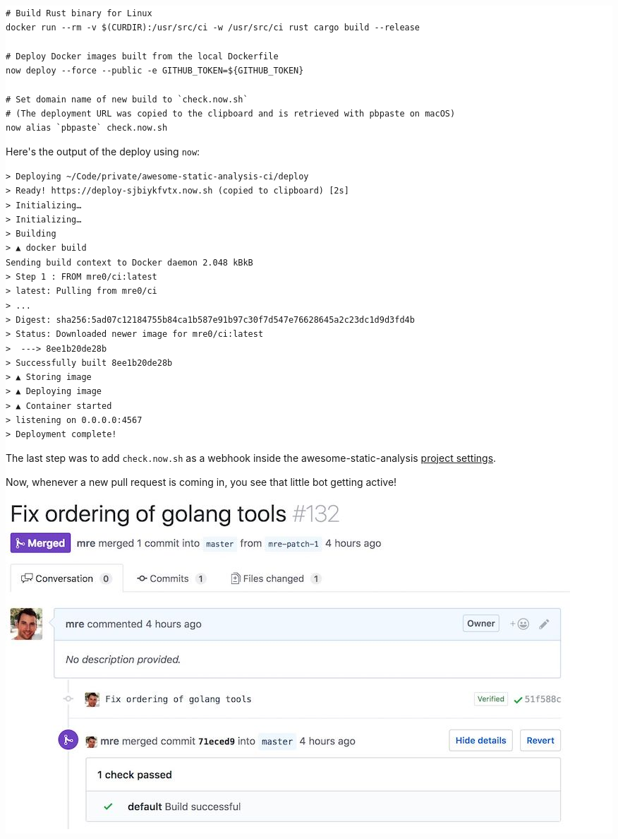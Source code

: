 
```
# Build Rust binary for Linux
docker run --rm -v $(CURDIR):/usr/src/ci -w /usr/src/ci rust cargo build --release

# Deploy Docker images built from the local Dockerfile
now deploy --force --public -e GITHUB_TOKEN=${GITHUB_TOKEN}

# Set domain name of new build to `check.now.sh`
# (The deployment URL was copied to the clipboard and is retrieved with pbpaste on macOS)
now alias `pbpaste` check.now.sh
```

Here's the output of the deploy using `now`:

```
> Deploying ~/Code/private/awesome-static-analysis-ci/deploy
> Ready! https://deploy-sjbiykfvtx.now.sh (copied to clipboard) [2s]
> Initializing…
> Initializing…
> Building
> ▲ docker build
Sending build context to Docker daemon 2.048 kBkB
> Step 1 : FROM mre0/ci:latest
> latest: Pulling from mre0/ci
> ...
> Digest: sha256:5ad07c12184755b84ca1b587e91b97c30f7d547e76628645a2c23dc1d9d3fd4b
> Status: Downloaded newer image for mre0/ci:latest
>  ---> 8ee1b20de28b
> Successfully built 8ee1b20de28b
> ▲ Storing image
> ▲ Deploying image
> ▲ Container started
> listening on 0.0.0.0:4567
> Deployment complete!
```

The last step was to add `check.now.sh` as a webhook inside the awesome-static-analysis [project settings](https://developer.github.com/webhooks/creating/).

Now, whenever a new pull request is coming in, you see that little bot getting active!

![A successful pull request, which was checked by the bot](/img/posts/2017/obsolete/pull_request_success.jpg)
